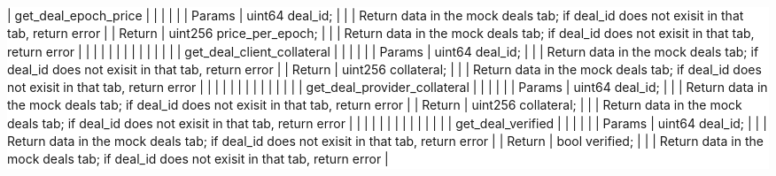 | get_deal_epoch_price         |                                      |     |     |                                                                                         |
| Params                       | uint64 deal_id;                      |     |     | Return data in the mock deals tab; if deal_id does not exisit in that tab, return error |
| Return                       | uint256 price_per_epoch;             |     |     | Return data in the mock deals tab; if deal_id does not exisit in that tab, return error |
|                              |                                      |     |     |                                                                                         |
|                              |                                      |     |     |                                                                                         |
| get_deal_client_collateral   |                                      |     |     |                                                                                         |
| Params                       | uint64 deal_id;                      |     |     | Return data in the mock deals tab; if deal_id does not exisit in that tab, return error |
| Return                       | uint256 collateral;                  |     |     | Return data in the mock deals tab; if deal_id does not exisit in that tab, return error |
|                              |                                      |     |     |                                                                                         |
|                              |                                      |     |     |                                                                                         |
| get_deal_provider_collateral |                                      |     |     |                                                                                         |
| Params                       | uint64 deal_id;                      |     |     | Return data in the mock deals tab; if deal_id does not exisit in that tab, return error |
| Return                       | uint256 collateral;                  |     |     | Return data in the mock deals tab; if deal_id does not exisit in that tab, return error |
|                              |                                      |     |     |                                                                                         |
|                              |                                      |     |     |                                                                                         |
| get_deal_verified            |                                      |     |     |                                                                                         |
| Params                       | uint64 deal_id;                      |     |     | Return data in the mock deals tab; if deal_id does not exisit in that tab, return error |
| Return                       | bool verified;                       |     |     | Return data in the mock deals tab; if deal_id does not exisit in that tab, return error |

